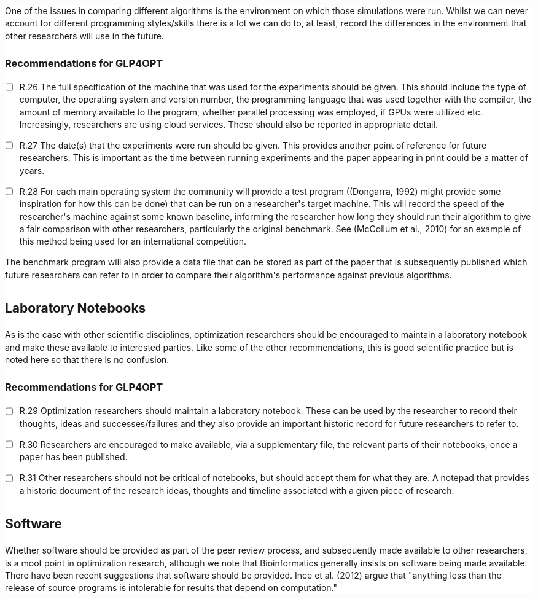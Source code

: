One of the issues in comparing different algorithms is the environment on which those simulations were run. Whilst we can never account for different programming styles/skills there is a lot we can do to, at least, record the differences in the environment that other researchers will use in the future.

### Recommendations for GLP4OPT

- [ ] R.26 The full specification of the machine that was used for the experiments should be given. This should include the type of computer, the operating system and version number, the programming language that was used together with the compiler, the amount of memory available to the program, whether parallel processing was employed, if GPUs were utilized etc. Increasingly, researchers are using cloud services. These should also be reported in appropriate detail.

- [ ] R.27 The date(s) that the experiments were run should be given. This provides another point of reference for future researchers. This is important as the time between running experiments and the paper appearing in print could be a matter of years.

- [ ] R.28 For each main operating system the community will provide a test program ((Dongarra, 1992) might provide some inspiration for how this can be done) that can be run on a researcher's target machine. This will record the speed of the researcher's machine against some known baseline, informing the researcher how long they should run their algorithm to give a fair comparison with other researchers, particularly the original benchmark. See (McCollum et al., 2010) for an example of this method being used for an international competition.

The benchmark program will also provide a data file that can be stored as part of the paper that is subsequently published which future researchers can refer to in order to compare their algorithm's performance against previous algorithms.

## Laboratory Notebooks

As is the case with other scientific disciplines, optimization researchers should be encouraged to maintain a laboratory notebook and make these available to interested parties. Like some of the other recommendations, this is good scientific practice but is noted here so that there is no confusion.

### Recommendations for GLP4OPT

- [ ] R.29 Optimization researchers should maintain a laboratory notebook. These can be used by the researcher to record their thoughts, ideas and successes/failures and they also provide an important historic record for future researchers to refer to. 

- [ ] R.30 Researchers are encouraged to make available, via a supplementary file, the relevant parts of their notebooks, once a paper has been published.

- [ ] R.31 Other researchers should not be critical of notebooks, but should accept them for what they are. A notepad that provides a historic document of the research ideas, thoughts and timeline associated with a given piece of research.

## Software

Whether software should be provided as part of the peer review process, and subsequently made available to other researchers, is a moot point in optimization research, although we note that Bioinformatics generally insists on software being made available. There have been recent suggestions that software should be provided. Ince et al. (2012) argue that "anything less than the release of source programs is intolerable for results that depend on computation."
